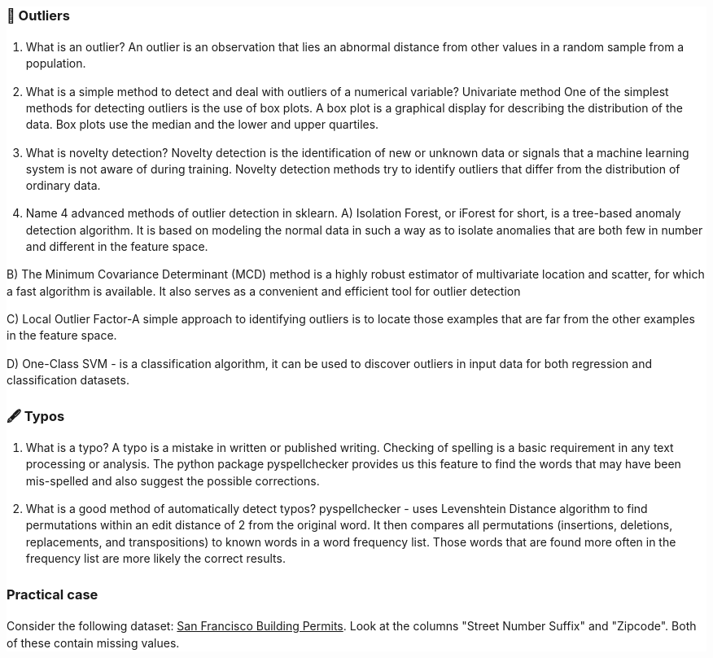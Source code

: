 ### 🔎 Outliers

1. What is an outlier?
An outlier is an observation that lies an abnormal distance from other values in a random sample from a population.

2. What is a simple method to detect and deal with outliers of a numerical variable?
Univariate method
One of the simplest methods for detecting outliers is the use of box plots. 
A box plot is a graphical display for describing the distribution of the data. 
Box plots use the median and the lower and upper quartiles.

3. What is novelty detection?
Novelty detection is the identification of new or unknown data or signals that a machine learning system is not aware of during training. 
Novelty detection methods try to identify outliers that differ from the distribution of ordinary data.

4. Name 4 advanced methods of outlier detection in sklearn.
A) Isolation Forest, or iForest for short, is a tree-based anomaly detection algorithm.
It is based on modeling the normal data in such a way as to isolate anomalies that are both few in number and different in the feature space.

B) The Minimum Covariance Determinant (MCD) method is a highly robust estimator of multivariate location and scatter, for which a fast algorithm is available.
It also serves as a convenient and efficient tool for outlier detection

C) Local Outlier Factor-A simple approach to identifying outliers is to locate those examples that are far from the other examples in the feature space.

D) One-Class SVM - is a classification algorithm, it can be used to discover outliers in input data for both regression and classification datasets.

### 🖋 Typos

1. What is a typo?
A typo is a mistake in written or published writing. Checking of spelling is a basic requirement in any text processing or analysis. 
The python package pyspellchecker provides us this feature to find the words that may have been mis-spelled and also suggest the possible corrections.

2. What is a good method of automatically detect typos?
pyspellchecker - uses Levenshtein Distance algorithm to find permutations within an edit distance of 2 from the original word. 
It then compares all permutations (insertions, deletions, replacements, and transpositions) to known words in a word frequency list. 
Those words that are found more often in the frequency list are more likely the correct results.


### Practical case

Consider the following dataset: [San Francisco Building Permits](https://www.kaggle.com/aparnashastry/building-permit-applications-data). 
Look at the columns "Street Number Suffix" and "Zipcode". Both of these contain missing values.
